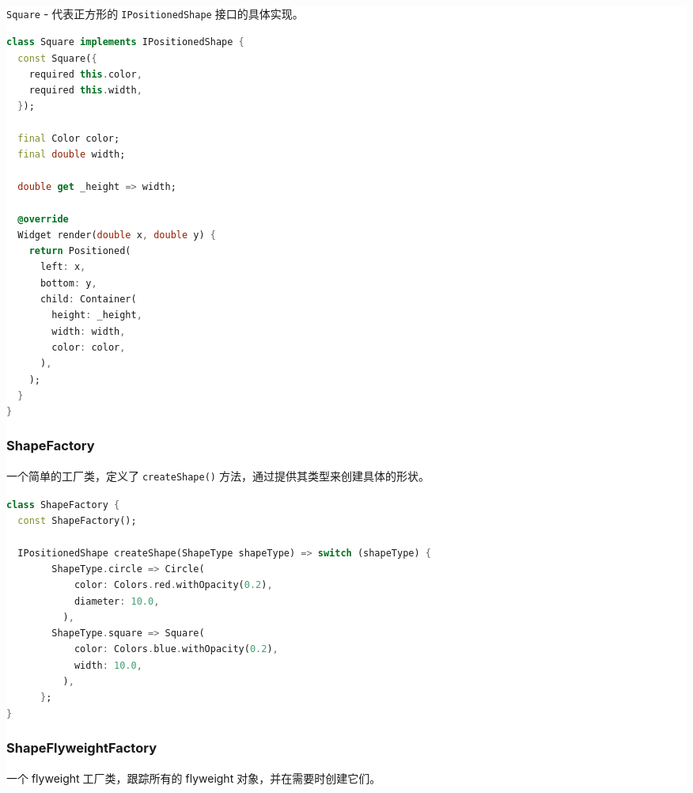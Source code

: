 `Square` - 代表正方形的 `IPositionedShape` 接口的具体实现。

```dart title="square.dart"
class Square implements IPositionedShape {
  const Square({
    required this.color,
    required this.width,
  });

  final Color color;
  final double width;

  double get _height => width;

  @override
  Widget render(double x, double y) {
    return Positioned(
      left: x,
      bottom: y,
      child: Container(
        height: _height,
        width: width,
        color: color,
      ),
    );
  }
}
```

### ShapeFactory

一个简单的工厂类，定义了 `createShape()` 方法，通过提供其类型来创建具体的形状。

```dart title="shape_factory.dart"
class ShapeFactory {
  const ShapeFactory();

  IPositionedShape createShape(ShapeType shapeType) => switch (shapeType) {
        ShapeType.circle => Circle(
            color: Colors.red.withOpacity(0.2),
            diameter: 10.0,
          ),
        ShapeType.square => Square(
            color: Colors.blue.withOpacity(0.2),
            width: 10.0,
          ),
      };
}
```

### ShapeFlyweightFactory

一个 flyweight 工厂类，跟踪所有的 flyweight 对象，并在需要时创建它们。

